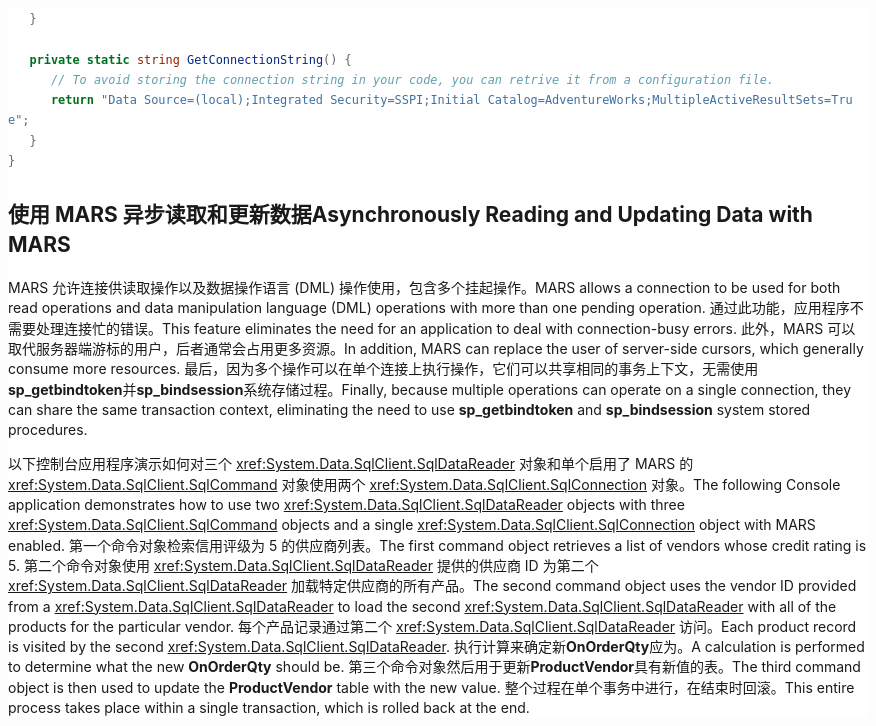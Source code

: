 ```csharp
   }  
  
   private static string GetConnectionString() {  
      // To avoid storing the connection string in your code, you can retrive it from a configuration file.  
      return "Data Source=(local);Integrated Security=SSPI;Initial Catalog=AdventureWorks;MultipleActiveResultSets=True";  
   }  
}  
```  
  
## <a name="asynchronously-reading-and-updating-data-with-mars"></a><span data-ttu-id="6ea0a-157">使用 MARS 异步读取和更新数据</span><span class="sxs-lookup"><span data-stu-id="6ea0a-157">Asynchronously Reading and Updating Data with MARS</span></span>  
 <span data-ttu-id="6ea0a-158">MARS 允许连接供读取操作以及数据操作语言 (DML) 操作使用，包含多个挂起操作。</span><span class="sxs-lookup"><span data-stu-id="6ea0a-158">MARS allows a connection to be used for both read operations and data manipulation language (DML) operations with more than one pending operation.</span></span> <span data-ttu-id="6ea0a-159">通过此功能，应用程序不需要处理连接忙的错误。</span><span class="sxs-lookup"><span data-stu-id="6ea0a-159">This feature eliminates the need for an application to deal with connection-busy errors.</span></span> <span data-ttu-id="6ea0a-160">此外，MARS 可以取代服务器端游标的用户，后者通常会占用更多资源。</span><span class="sxs-lookup"><span data-stu-id="6ea0a-160">In addition, MARS can replace the user of server-side cursors, which generally consume more resources.</span></span> <span data-ttu-id="6ea0a-161">最后，因为多个操作可以在单个连接上执行操作，它们可以共享相同的事务上下文，无需使用**sp_getbindtoken**并**sp_bindsession**系统存储过程。</span><span class="sxs-lookup"><span data-stu-id="6ea0a-161">Finally, because multiple operations can operate on a single connection, they can share the same transaction context, eliminating the need to use **sp_getbindtoken** and **sp_bindsession** system stored procedures.</span></span>  
  
 <span data-ttu-id="6ea0a-162">以下控制台应用程序演示如何对三个 <xref:System.Data.SqlClient.SqlDataReader> 对象和单个启用了 MARS 的 <xref:System.Data.SqlClient.SqlCommand> 对象使用两个 <xref:System.Data.SqlClient.SqlConnection> 对象。</span><span class="sxs-lookup"><span data-stu-id="6ea0a-162">The following Console application demonstrates how to use two <xref:System.Data.SqlClient.SqlDataReader> objects with three <xref:System.Data.SqlClient.SqlCommand> objects and a single <xref:System.Data.SqlClient.SqlConnection> object with MARS enabled.</span></span> <span data-ttu-id="6ea0a-163">第一个命令对象检索信用评级为 5 的供应商列表。</span><span class="sxs-lookup"><span data-stu-id="6ea0a-163">The first command object retrieves a list of vendors whose credit rating is 5.</span></span> <span data-ttu-id="6ea0a-164">第二个命令对象使用 <xref:System.Data.SqlClient.SqlDataReader> 提供的供应商 ID 为第二个 <xref:System.Data.SqlClient.SqlDataReader> 加载特定供应商的所有产品。</span><span class="sxs-lookup"><span data-stu-id="6ea0a-164">The second command object uses the vendor ID provided from a <xref:System.Data.SqlClient.SqlDataReader> to load the second <xref:System.Data.SqlClient.SqlDataReader> with all of the products for the particular vendor.</span></span> <span data-ttu-id="6ea0a-165">每个产品记录通过第二个 <xref:System.Data.SqlClient.SqlDataReader> 访问。</span><span class="sxs-lookup"><span data-stu-id="6ea0a-165">Each product record is visited by the second <xref:System.Data.SqlClient.SqlDataReader>.</span></span> <span data-ttu-id="6ea0a-166">执行计算来确定新**OnOrderQty**应为。</span><span class="sxs-lookup"><span data-stu-id="6ea0a-166">A calculation is performed to determine what the new **OnOrderQty** should be.</span></span> <span data-ttu-id="6ea0a-167">第三个命令对象然后用于更新**ProductVendor**具有新值的表。</span><span class="sxs-lookup"><span data-stu-id="6ea0a-167">The third command object is then used to update the **ProductVendor** table with the new value.</span></span> <span data-ttu-id="6ea0a-168">整个过程在单个事务中进行，在结束时回滚。</span><span class="sxs-lookup"><span data-stu-id="6ea0a-168">This entire process takes place within a single transaction, which is rolled back at the end.</span></span>  
  
